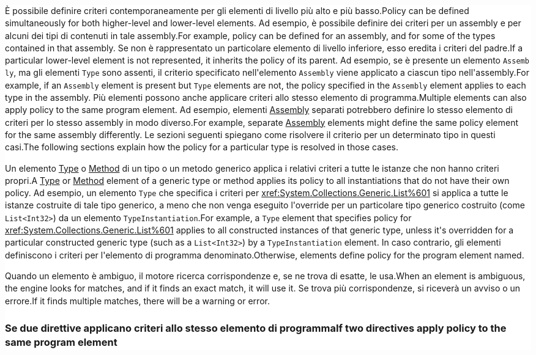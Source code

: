 <span data-ttu-id="2580b-289">È possibile definire criteri contemporaneamente per gli elementi di livello più alto e più basso.</span><span class="sxs-lookup"><span data-stu-id="2580b-289">Policy can be defined simultaneously for both higher-level and lower-level elements.</span></span> <span data-ttu-id="2580b-290">Ad esempio, è possibile definire dei criteri per un assembly e per alcuni dei tipi di contenuti in tale assembly.</span><span class="sxs-lookup"><span data-stu-id="2580b-290">For example, policy can be defined for an assembly, and for some of the types contained in that assembly.</span></span> <span data-ttu-id="2580b-291">Se non è rappresentato un particolare elemento di livello inferiore, esso eredita i criteri del padre.</span><span class="sxs-lookup"><span data-stu-id="2580b-291">If a particular lower-level element is not represented, it inherits the policy of its parent.</span></span> <span data-ttu-id="2580b-292">Ad esempio, se è presente un elemento `Assembly`, ma gli elementi `Type` sono assenti, il criterio specificato nell'elemento `Assembly` viene applicato a ciascun tipo nell'assembly.</span><span class="sxs-lookup"><span data-stu-id="2580b-292">For example, if an `Assembly` element is present but `Type` elements are not, the policy specified in the `Assembly` element applies to each type in the assembly.</span></span> <span data-ttu-id="2580b-293">Più elementi possono anche applicare criteri allo stesso elemento di programma.</span><span class="sxs-lookup"><span data-stu-id="2580b-293">Multiple elements can also apply policy to the same program element.</span></span> <span data-ttu-id="2580b-294">Ad esempio, elementi [Assembly](assembly-element-net-native.md) separati potrebbero definire lo stesso elemento di criteri per lo stesso assembly in modo diverso.</span><span class="sxs-lookup"><span data-stu-id="2580b-294">For example, separate [Assembly](assembly-element-net-native.md) elements might define the same policy element for the same assembly differently.</span></span> <span data-ttu-id="2580b-295">Le sezioni seguenti spiegano come risolvere il criterio per un determinato tipo in questi casi.</span><span class="sxs-lookup"><span data-stu-id="2580b-295">The following sections explain how the policy for a particular type is resolved in those cases.</span></span>

<span data-ttu-id="2580b-296">Un elemento [Type](type-element-net-native.md) o [Method](method-element-net-native.md) di un tipo o un metodo generico applica i relativi criteri a tutte le istanze che non hanno criteri propri.</span><span class="sxs-lookup"><span data-stu-id="2580b-296">A [Type](type-element-net-native.md) or [Method](method-element-net-native.md) element of a generic type or method applies its policy to all instantiations that do not have their own policy.</span></span> <span data-ttu-id="2580b-297">Ad esempio, un elemento `Type` che specifica i criteri per <xref:System.Collections.Generic.List%601> si applica a tutte le istanze costruite di tale tipo generico, a meno che non venga eseguito l'override per un particolare tipo generico costruito (come `List<Int32>`) da un elemento `TypeInstantiation`.</span><span class="sxs-lookup"><span data-stu-id="2580b-297">For example, a `Type` element that specifies policy for <xref:System.Collections.Generic.List%601> applies to all constructed instances of that generic type, unless it's overridden for a particular constructed generic type (such as a `List<Int32>`) by a `TypeInstantiation` element.</span></span> <span data-ttu-id="2580b-298">In caso contrario, gli elementi definiscono i criteri per l'elemento di programma denominato.</span><span class="sxs-lookup"><span data-stu-id="2580b-298">Otherwise, elements define policy for the program element named.</span></span>

<span data-ttu-id="2580b-299">Quando un elemento è ambiguo, il motore ricerca corrispondenze e, se ne trova di esatte, le usa.</span><span class="sxs-lookup"><span data-stu-id="2580b-299">When an element is ambiguous, the engine looks for matches, and if it finds an exact match, it will use it.</span></span> <span data-ttu-id="2580b-300">Se trova più corrispondenze, si riceverà un avviso o un errore.</span><span class="sxs-lookup"><span data-stu-id="2580b-300">If it finds multiple matches, there will be a warning or error.</span></span>

### <a name="if-two-directives-apply-policy-to-the-same-program-element"></a><span data-ttu-id="2580b-301">Se due direttive applicano criteri allo stesso elemento di programma</span><span class="sxs-lookup"><span data-stu-id="2580b-301">If two directives apply policy to the same program element</span></span>
